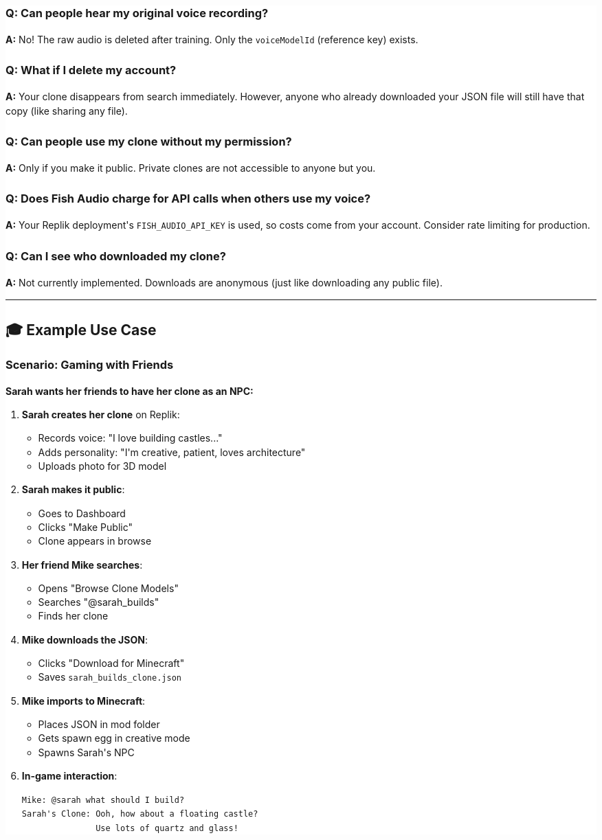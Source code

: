 ### Q: Can people hear my original voice recording?
**A:** No! The raw audio is deleted after training. Only the `voiceModelId` (reference key) exists.

### Q: What if I delete my account?
**A:** Your clone disappears from search immediately. However, anyone who already downloaded your JSON file will still have that copy (like sharing any file).

### Q: Can people use my clone without my permission?
**A:** Only if you make it public. Private clones are not accessible to anyone but you.

### Q: Does Fish Audio charge for API calls when others use my voice?
**A:** Your Replik deployment's `FISH_AUDIO_API_KEY` is used, so costs come from your account. Consider rate limiting for production.

### Q: Can I see who downloaded my clone?
**A:** Not currently implemented. Downloads are anonymous (just like downloading any public file).

---

## 🎓 Example Use Case

### Scenario: Gaming with Friends

**Sarah wants her friends to have her clone as an NPC:**

1. **Sarah creates her clone** on Replik:
   - Records voice: "I love building castles..."
   - Adds personality: "I'm creative, patient, loves architecture"
   - Uploads photo for 3D model

2. **Sarah makes it public**:
   - Goes to Dashboard
   - Clicks "Make Public"
   - Clone appears in browse

3. **Her friend Mike searches**:
   - Opens "Browse Clone Models"
   - Searches "@sarah_builds"
   - Finds her clone

4. **Mike downloads the JSON**:
   - Clicks "Download for Minecraft"
   - Saves `sarah_builds_clone.json`

5. **Mike imports to Minecraft**:
   - Places JSON in mod folder
   - Gets spawn egg in creative mode
   - Spawns Sarah's NPC

6. **In-game interaction**:
   ```
   Mike: @sarah what should I build?
   Sarah's Clone: Ooh, how about a floating castle? 
                  Use lots of quartz and glass!
   ```
